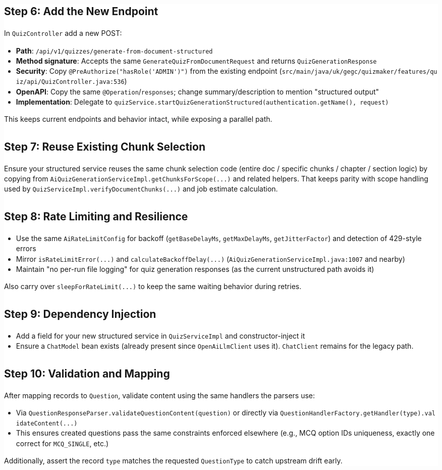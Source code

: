 ## Step 6: Add the New Endpoint

In `QuizController` add a new POST:

- **Path**: `/api/v1/quizzes/generate-from-document-structured`
- **Method signature**: Accepts the same `GenerateQuizFromDocumentRequest` and returns `QuizGenerationResponse`
- **Security**: Copy `@PreAuthorize("hasRole('ADMIN')")` from the existing endpoint (`src/main/java/uk/gegc/quizmaker/features/quiz/api/QuizController.java:536`)
- **OpenAPI**: Copy the same `@Operation`/`responses`; change summary/description to mention "structured output"
- **Implementation**: Delegate to `quizService.startQuizGenerationStructured(authentication.getName(), request)`

This keeps current endpoints and behavior intact, while exposing a parallel path.

## Step 7: Reuse Existing Chunk Selection

Ensure your structured service reuses the same chunk selection code (entire doc / specific chunks / chapter / section logic) by copying from `AiQuizGenerationServiceImpl.getChunksForScope(...)` and related helpers. That keeps parity with scope handling used by `QuizServiceImpl.verifyDocumentChunks(...)` and job estimate calculation.

## Step 8: Rate Limiting and Resilience

- Use the same `AiRateLimitConfig` for backoff (`getBaseDelayMs`, `getMaxDelayMs`, `getJitterFactor`) and detection of 429-style errors
- Mirror `isRateLimitError(...)` and `calculateBackoffDelay(...)` (`AiQuizGenerationServiceImpl.java:1007` and nearby)
- Maintain "no per-run file logging" for quiz generation responses (as the current unstructured path avoids it)

Also carry over `sleepForRateLimit(...)` to keep the same waiting behavior during retries.

## Step 9: Dependency Injection

- Add a field for your new structured service in `QuizServiceImpl` and constructor-inject it
- Ensure a `ChatModel` bean exists (already present since `OpenAiLlmClient` uses it). `ChatClient` remains for the legacy path.

## Step 10: Validation and Mapping

After mapping records to `Question`, validate content using the same handlers the parsers use:

- Via `QuestionResponseParser.validateQuestionContent(question)` or directly via `QuestionHandlerFactory.getHandler(type).validateContent(...)`
- This ensures created questions pass the same constraints enforced elsewhere (e.g., MCQ option IDs uniqueness, exactly one correct for `MCQ_SINGLE`, etc.)

Additionally, assert the record `type` matches the requested `QuestionType` to catch upstream drift early.
